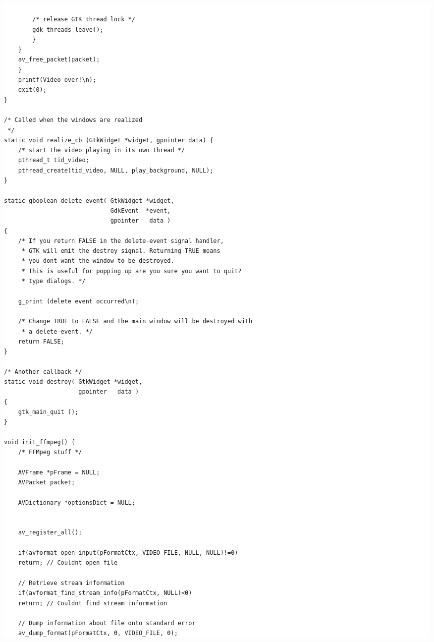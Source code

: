 ```sh_cpp

		/* release GTK thread lock */
		gdk_threads_leave();
	    }
	}
	av_free_packet(packet);
    }
    printf(Video over!\n);
    exit(0);
}

/* Called when the windows are realized
 */
static void realize_cb (GtkWidget *widget, gpointer data) {
    /* start the video playing in its own thread */
    pthread_t tid_video;
    pthread_create(tid_video, NULL, play_background, NULL);
}

static gboolean delete_event( GtkWidget *widget,
                              GdkEvent  *event,
                              gpointer   data )
{
    /* If you return FALSE in the delete-event signal handler,
     * GTK will emit the destroy signal. Returning TRUE means
     * you dont want the window to be destroyed.
     * This is useful for popping up are you sure you want to quit?
     * type dialogs. */

    g_print (delete event occurred\n);

    /* Change TRUE to FALSE and the main window will be destroyed with
     * a delete-event. */
    return FALSE;
}

/* Another callback */
static void destroy( GtkWidget *widget,
                     gpointer   data )
{
    gtk_main_quit ();
}

void init_ffmpeg() {
    /* FFMpeg stuff */

    AVFrame *pFrame = NULL;
    AVPacket packet;

    AVDictionary *optionsDict = NULL;


    av_register_all();

    if(avformat_open_input(pFormatCtx, VIDEO_FILE, NULL, NULL)!=0)
	return; // Couldnt open file
  
    // Retrieve stream information
    if(avformat_find_stream_info(pFormatCtx, NULL)<0)
	return; // Couldnt find stream information
  
    // Dump information about file onto standard error
    av_dump_format(pFormatCtx, 0, VIDEO_FILE, 0);
```